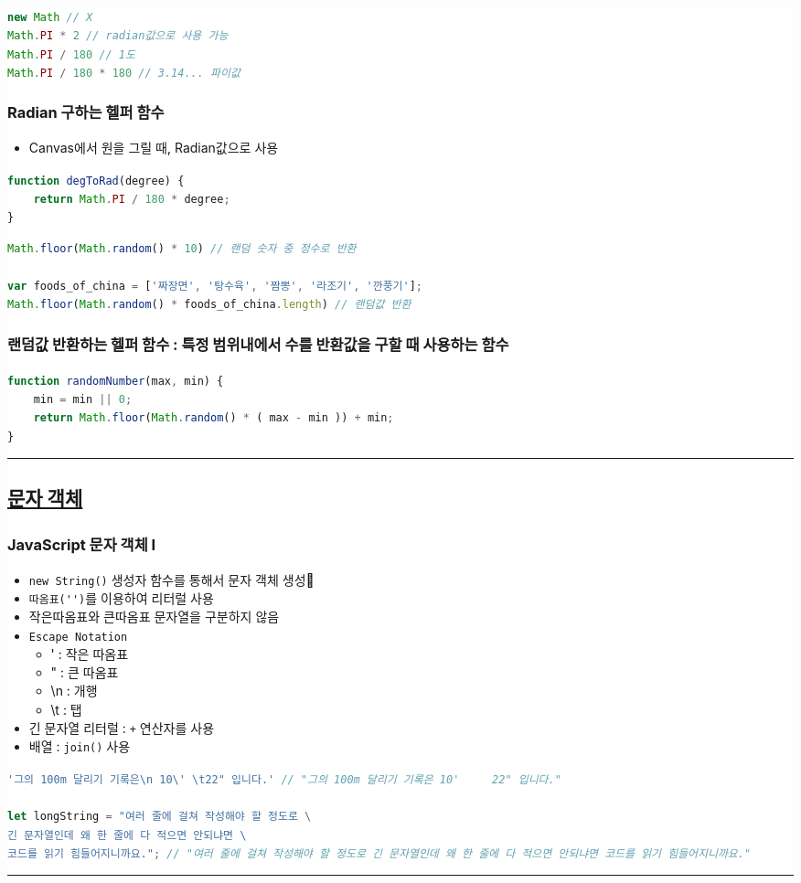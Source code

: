 ```js
new Math // X
Math.PI * 2 // radian값으로 사용 가능 
Math.PI / 180 // 1도
Math.PI / 180 * 180 // 3.14... 파이값
```

### Radian 구하는 헬퍼 함수
- Canvas에서 원을 그릴 때, Radian값으로 사용

```js
function degToRad(degree) {	
	return Math.PI / 180 * degree;
}
```

```js
Math.floor(Math.random() * 10) // 랜덤 숫자 중 정수로 반환

var foods_of_china = ['짜장면', '탕수육', '짬뽕', '라조기', '깐풍기'];
Math.floor(Math.random() * foods_of_china.length) // 랜덤값 반환
```

### 랜덤값 반환하는 헬퍼 함수 : 특정 범위내에서 수를 반환값을 구할 때 사용하는 함수
```js
function randomNumber(max, min) {
	min = min || 0;	
	return Math.floor(Math.random() * ( max - min )) + min;
}
```
---

## [문자 객체](https://developer.mozilla.org/ko/docs/Web/JavaScript/Reference/Global_Objects/String)
### JavaScript 문자 객체 I
- `new String()` 생성자 함수를 통해서 문자 객체 생성 
- `따옴표('')`를 이용하여 리터럴 사용
- 작은따옴표와 큰따옴표 문자열을 구분하지 않음
- `Escape Notation`
	- \' : 작은 따옴표
	- \" : 큰 따옴표
	- \n : 개행
	- \t : 탭
- 긴 문자열 리터럴 : `+` 연산자를 사용
- 배열 : `join()` 사용

```js
'그의 100m 달리기 기록은\n 10\' \t22" 입니다.' // "그의 100m 달리기 기록은 10' 	22" 입니다."

let longString = "여러 줄에 걸쳐 작성해야 할 정도로 \
긴 문자열인데 왜 한 줄에 다 적으면 안되냐면 \
코드를 읽기 힘들어지니까요."; // "여러 줄에 걸쳐 작성해야 할 정도로 긴 문자열인데 왜 한 줄에 다 적으면 안되냐면 코드를 읽기 힘들어지니까요."
```

---